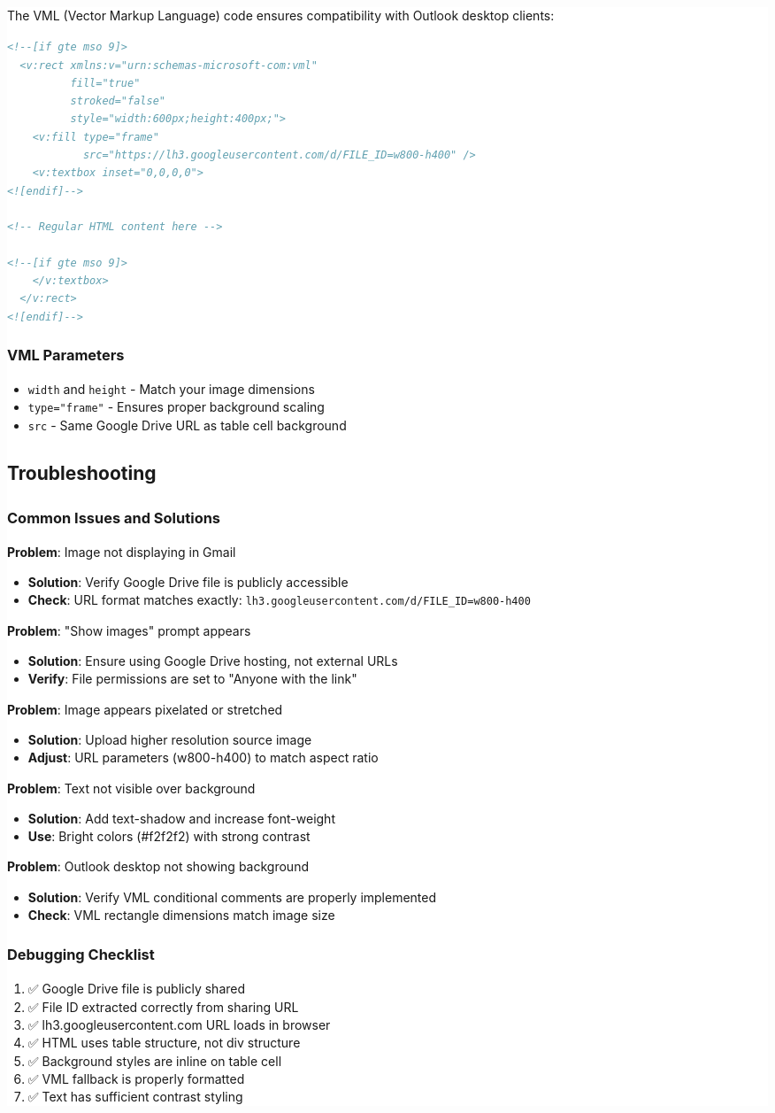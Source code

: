 The VML (Vector Markup Language) code ensures compatibility with Outlook desktop clients:

```html
<!--[if gte mso 9]>
  <v:rect xmlns:v="urn:schemas-microsoft-com:vml" 
          fill="true" 
          stroked="false" 
          style="width:600px;height:400px;">
    <v:fill type="frame" 
            src="https://lh3.googleusercontent.com/d/FILE_ID=w800-h400" />
    <v:textbox inset="0,0,0,0">
<![endif]-->

<!-- Regular HTML content here -->

<!--[if gte mso 9]>
    </v:textbox>
  </v:rect>
<![endif]-->
```

### VML Parameters

- `width` and `height` - Match your image dimensions
- `type="frame"` - Ensures proper background scaling
- `src` - Same Google Drive URL as table cell background

## Troubleshooting

### Common Issues and Solutions

**Problem**: Image not displaying in Gmail
- **Solution**: Verify Google Drive file is publicly accessible
- **Check**: URL format matches exactly: `lh3.googleusercontent.com/d/FILE_ID=w800-h400`

**Problem**: "Show images" prompt appears
- **Solution**: Ensure using Google Drive hosting, not external URLs
- **Verify**: File permissions are set to "Anyone with the link"

**Problem**: Image appears pixelated or stretched
- **Solution**: Upload higher resolution source image
- **Adjust**: URL parameters (w800-h400) to match aspect ratio

**Problem**: Text not visible over background
- **Solution**: Add text-shadow and increase font-weight
- **Use**: Bright colors (#f2f2f2) with strong contrast

**Problem**: Outlook desktop not showing background
- **Solution**: Verify VML conditional comments are properly implemented
- **Check**: VML rectangle dimensions match image size

### Debugging Checklist

1. ✅ Google Drive file is publicly shared
2. ✅ File ID extracted correctly from sharing URL
3. ✅ lh3.googleusercontent.com URL loads in browser
4. ✅ HTML uses table structure, not div structure
5. ✅ Background styles are inline on table cell
6. ✅ VML fallback is properly formatted
7. ✅ Text has sufficient contrast styling
